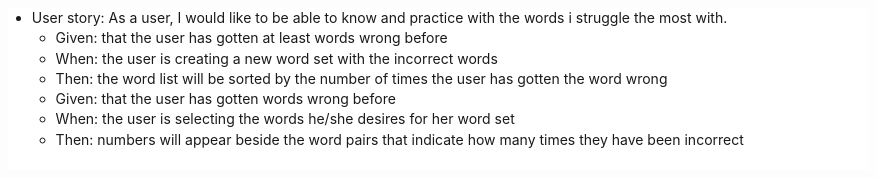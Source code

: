     
- User story: As a user, I would like to be able to know and practice with the words i struggle the most with.
    - Given: that the user has gotten at least words wrong before
    - When: the user is creating a new word set with the incorrect words
    - Then: the word list will be sorted by the number of times the user has gotten the word wrong
    - Given: that the user has gotten words wrong before
    - When: the user is selecting the words he/she desires for her word set
    - Then: numbers will appear beside the word pairs that indicate how many times they have been incorrect<br/><br/>
